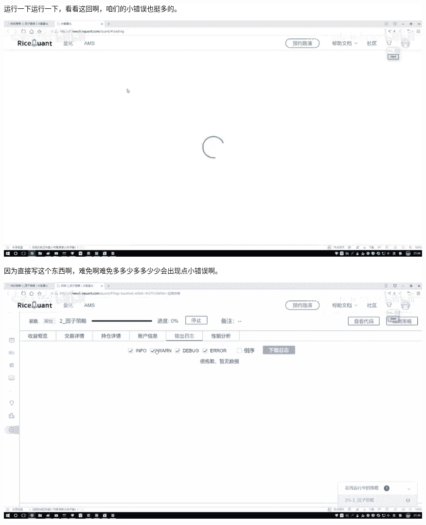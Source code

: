 运行一下运行一下，看看这回啊，咱们的小错误也挺多的。

![](img/6adc180bc6a3008b0f9722da79e2679e_57.png)

因为直接写这个东西啊，难免啊难免多多少多多少少会出现点小错误啊。

![](img/6adc180bc6a3008b0f9722da79e2679e_59.png)
